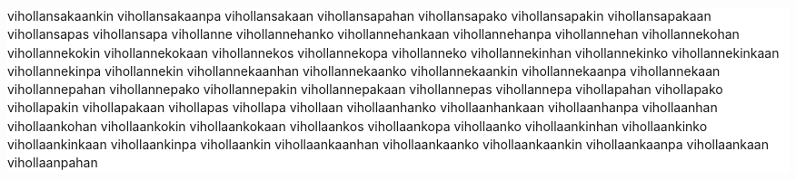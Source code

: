 vihollansakaankin
vihollansakaanpa
vihollansakaan
vihollansapahan
vihollansapako
vihollansapakin
vihollansapakaan
vihollansapas
vihollansapa
vihollanne
vihollannehanko
vihollannehankaan
vihollannehanpa
vihollannehan
vihollannekohan
vihollannekokin
vihollannekokaan
vihollannekos
vihollannekopa
vihollanneko
vihollannekinhan
vihollannekinko
vihollannekinkaan
vihollannekinpa
vihollannekin
vihollannekaanhan
vihollannekaanko
vihollannekaankin
vihollannekaanpa
vihollannekaan
vihollannepahan
vihollannepako
vihollannepakin
vihollannepakaan
vihollannepas
vihollannepa
vihollapahan
vihollapako
vihollapakin
vihollapakaan
vihollapas
vihollapa
vihollaan
vihollaanhanko
vihollaanhankaan
vihollaanhanpa
vihollaanhan
vihollaankohan
vihollaankokin
vihollaankokaan
vihollaankos
vihollaankopa
vihollaanko
vihollaankinhan
vihollaankinko
vihollaankinkaan
vihollaankinpa
vihollaankin
vihollaankaanhan
vihollaankaanko
vihollaankaankin
vihollaankaanpa
vihollaankaan
vihollaanpahan